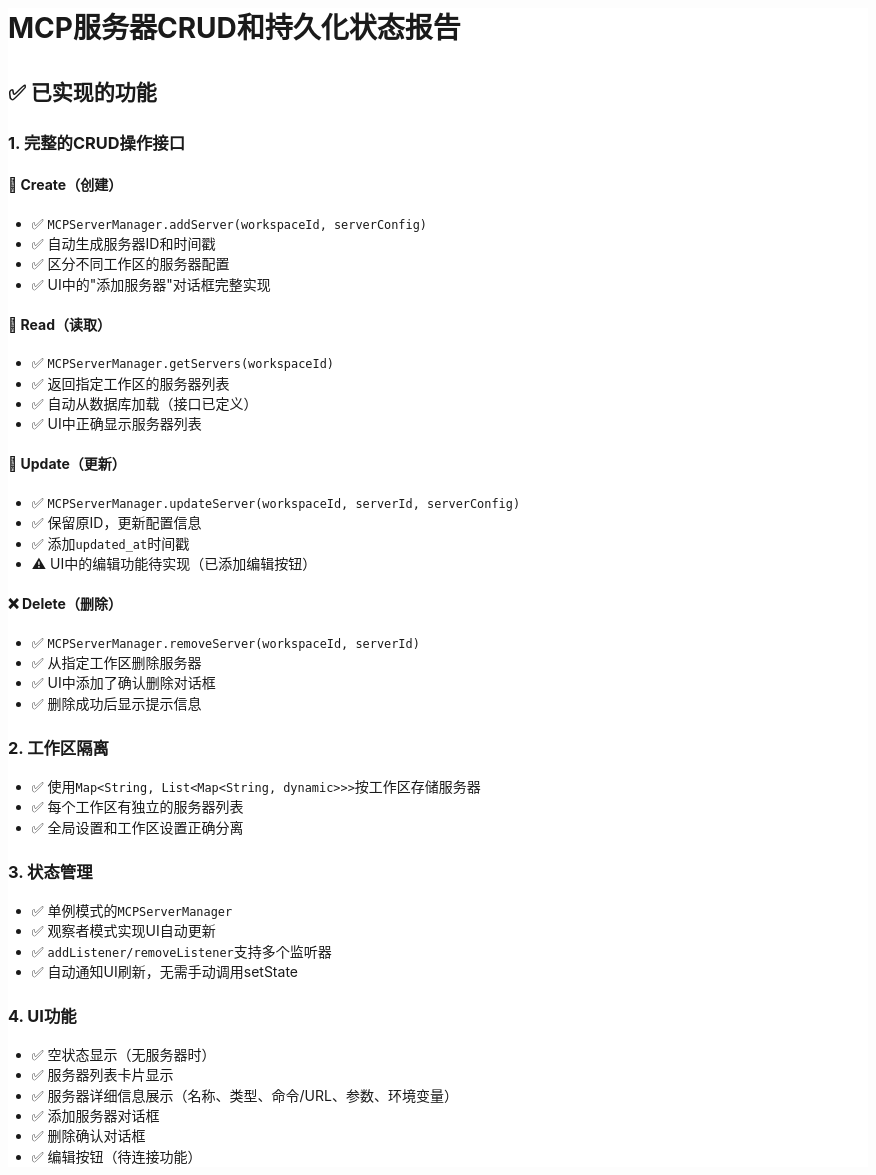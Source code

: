 # MCP服务器CRUD和持久化状态报告

## ✅ 已实现的功能

### 1. 完整的CRUD操作接口

#### 📝 Create（创建）
- ✅ `MCPServerManager.addServer(workspaceId, serverConfig)` 
- ✅ 自动生成服务器ID和时间戳
- ✅ 区分不同工作区的服务器配置
- ✅ UI中的"添加服务器"对话框完整实现

#### 📖 Read（读取）
- ✅ `MCPServerManager.getServers(workspaceId)`
- ✅ 返回指定工作区的服务器列表
- ✅ 自动从数据库加载（接口已定义）
- ✅ UI中正确显示服务器列表

#### 🔄 Update（更新）
- ✅ `MCPServerManager.updateServer(workspaceId, serverId, serverConfig)`
- ✅ 保留原ID，更新配置信息
- ✅ 添加`updated_at`时间戳
- ⚠️ UI中的编辑功能待实现（已添加编辑按钮）

#### ❌ Delete（删除）
- ✅ `MCPServerManager.removeServer(workspaceId, serverId)`
- ✅ 从指定工作区删除服务器
- ✅ UI中添加了确认删除对话框
- ✅ 删除成功后显示提示信息

### 2. 工作区隔离

- ✅ 使用`Map<String, List<Map<String, dynamic>>>`按工作区存储服务器
- ✅ 每个工作区有独立的服务器列表
- ✅ 全局设置和工作区设置正确分离

### 3. 状态管理

- ✅ 单例模式的`MCPServerManager`
- ✅ 观察者模式实现UI自动更新
- ✅ `addListener/removeListener`支持多个监听器
- ✅ 自动通知UI刷新，无需手动调用setState

### 4. UI功能

- ✅ 空状态显示（无服务器时）
- ✅ 服务器列表卡片显示
- ✅ 服务器详细信息展示（名称、类型、命令/URL、参数、环境变量）
- ✅ 添加服务器对话框
- ✅ 删除确认对话框
- ✅ 编辑按钮（待连接功能）
